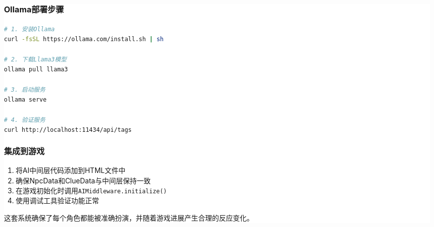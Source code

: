 ### Ollama部署步骤
```bash
# 1. 安装Ollama
curl -fsSL https://ollama.com/install.sh | sh

# 2. 下载Llama3模型
ollama pull llama3

# 3. 启动服务
ollama serve

# 4. 验证服务
curl http://localhost:11434/api/tags
```

### 集成到游戏
1. 将AI中间层代码添加到HTML文件中
2. 确保NpcData和ClueData与中间层保持一致
3. 在游戏初始化时调用`AIMiddleware.initialize()`
4. 使用调试工具验证功能正常

这套系统确保了每个角色都能被准确扮演，并随着游戏进展产生合理的反应变化。
